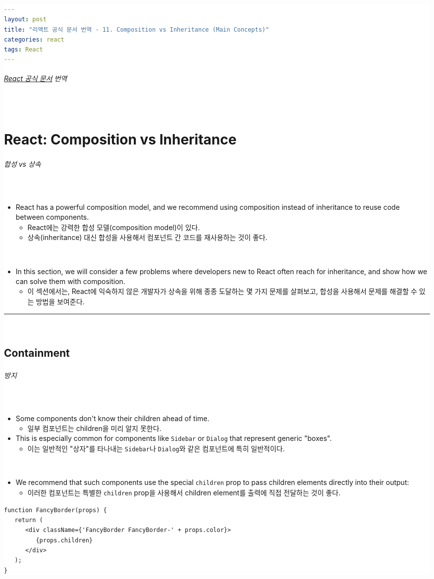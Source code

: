 ```yaml
---
layout: post
title: "리액트 공식 문서 번역 - 11. Composition vs Inheritance (Main Concepts)"
categories: react
tags: React
---
```


###### [React 공식 문서](https://reactjs.org/docs/composition-vs-inheritance.html) 번역

<br>

# React: Composition vs Inheritance

###### 합성 vs 상속

<br>

- React has a powerful composition model, and we recommend using composition instead of inheritance to reuse code between components.
  - React에는 강력한 합성 모델(composition model)이 있다.
  - 상속(inheritance) 대신 합성을 사용해서 컴포넌트 간 코드를 재사용하는 것이 좋다.

<br>

- In this section, we will consider a few problems where developers new to React often reach for inheritance, and show how we can solve them with composition.
  - 이 섹션에서는, React에 익숙하지 않은 개발자가 상속을 위해 종종 도달하는 몇 가지 문제를 살펴보고, 합성을 사용해서 문제를 해결할 수 있는 방법을 보여준다.

------

<br>

## Containment

###### 방지

<br>

- Some components don't know their children ahead of time.
  - 일부 컴포넌트는 children을 미리 알지 못한다.
- This is especially common for components like `Sidebar` or `Dialog` that represent generic "boxes".
  - 이는 일반적인 "상자"를 타나내는 `Sidebar`나 `Dialog`와 같은 컴포넌트에 특히 일반적이다.

<br>

- We recommend that such components use the special `children` prop to pass children elements directly into their output:
  - 이러한 컴포넌트는 특별한 `children` prop을 사용해서 children element를 출력에 직접 전달하는 것이 좋다.

```react
function FancyBorder(props) {
   return (
      <div className={'FancyBorder FancyBorder-' + props.color}>
         {props.children}
      </div>
   );
}
```

